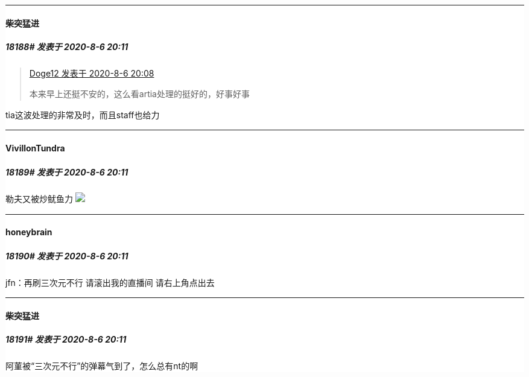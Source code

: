 





-----

####  柴突猛进  
##### 18188#       发表于 2020-8-6 20:11



<blockquote><a href="httphttps://bbs.saraba1st.com/2b/forum.php?mod=redirect&amp;goto=findpost&amp;pid=48340408&amp;ptid=1950425" target="_blank">Doge12 发表于 2020-8-6 20:08</a>

本来早上还挺不安的，这么看artia处理的挺好的，好事好事</blockquote>
tia这波处理的非常及时，而且staff也给力







-----

####  VivillonTundra  
##### 18189#       发表于 2020-8-6 20:11




勒夫又被炒鱿鱼力
<img src="https://p.sda1.dev/0/abf295d746eae28993880bef105c1c9b/IMG_BFF2AFEC1B22B50B36A265943DDAF8B5.jpeg" referrerpolicy="no-referrer">







-----

####  honeybrain  
##### 18190#       发表于 2020-8-6 20:11




jfn：再刷三次元不行 请滚出我的直播间 请右上角点出去







-----

####  柴突猛进  
##### 18191#       发表于 2020-8-6 20:11




阿菫被“三次元不行”的弹幕气到了，怎么总有nt的啊
